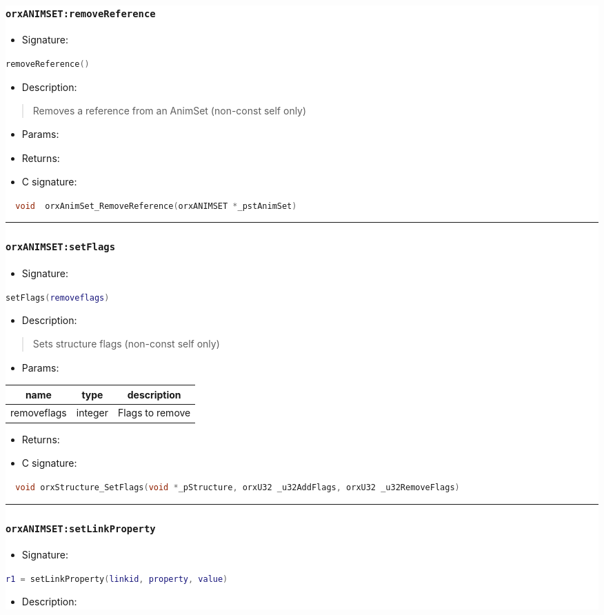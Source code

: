 
### **`orxANIMSET:removeReference`**

* Signature:

```lua
removeReference()
```

* Description:

> Removes a reference from an AnimSet (non-const self only)

* Params:

* Returns:

* C signature:

```c
  void  orxAnimSet_RemoveReference(orxANIMSET *_pstAnimSet)
```

---

### **`orxANIMSET:setFlags`**

* Signature:

```lua
setFlags(removeflags)
```

* Description:

> Sets structure flags (non-const self only)

* Params:

name | type | description 
--- | --- | ---
removeflags | integer | Flags to remove

* Returns:

* C signature:

```c
  void orxStructure_SetFlags(void *_pStructure, orxU32 _u32AddFlags, orxU32 _u32RemoveFlags)
```

---

### **`orxANIMSET:setLinkProperty`**

* Signature:

```lua
r1 = setLinkProperty(linkid, property, value)
```

* Description:
